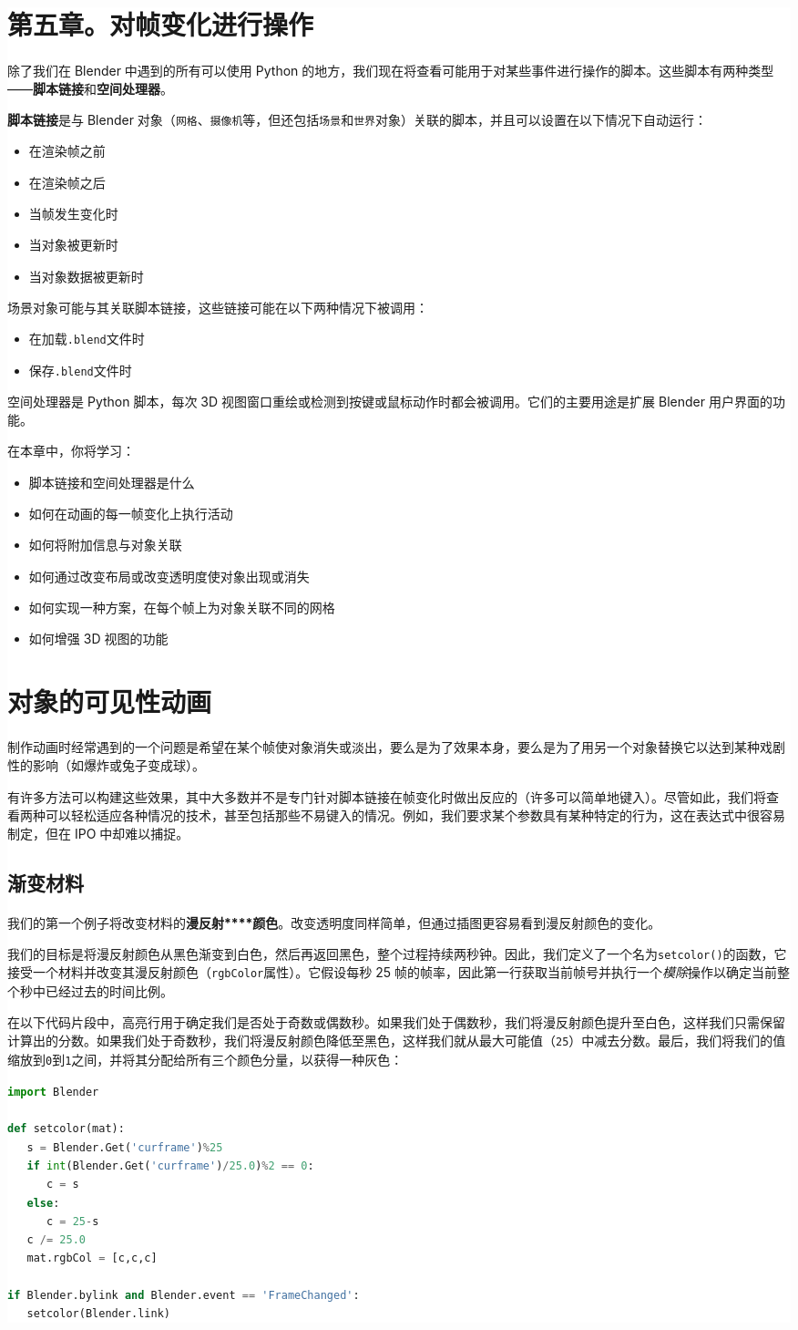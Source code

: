 # 第五章。对帧变化进行操作

除了我们在 Blender 中遇到的所有可以使用 Python 的地方，我们现在将查看可能用于对某些事件进行操作的脚本。这些脚本有两种类型——**脚本链接**和**空间处理器**。

**脚本链接**是与 Blender 对象（`网格`、`摄像机`等，但还包括`场景`和`世界`对象）关联的脚本，并且可以设置在以下情况下自动运行：

+   在渲染帧之前

+   在渲染帧之后

+   当帧发生变化时

+   当对象被更新时

+   当对象数据被更新时

场景对象可能与其关联脚本链接，这些链接可能在以下两种情况下被调用：

+   在加载`.blend`文件时

+   保存`.blend`文件时

空间处理器是 Python 脚本，每次 3D 视图窗口重绘或检测到按键或鼠标动作时都会被调用。它们的主要用途是扩展 Blender 用户界面的功能。

在本章中，你将学习：

+   脚本链接和空间处理器是什么

+   如何在动画的每一帧变化上执行活动

+   如何将附加信息与对象关联

+   如何通过改变布局或改变透明度使对象出现或消失

+   如何实现一种方案，在每个帧上为对象关联不同的网格

+   如何增强 3D 视图的功能

# 对象的可见性动画

制作动画时经常遇到的一个问题是希望在某个帧使对象消失或淡出，要么是为了效果本身，要么是为了用另一个对象替换它以达到某种戏剧性的影响（如爆炸或兔子变成球）。

有许多方法可以构建这些效果，其中大多数并不是专门针对脚本链接在帧变化时做出反应的（许多可以简单地键入）。尽管如此，我们将查看两种可以轻松适应各种情况的技术，甚至包括那些不易键入的情况。例如，我们要求某个参数具有某种特定的行为，这在表达式中很容易制定，但在 IPO 中却难以捕捉。

## 渐变材料

我们的第一个例子将改变材料的**漫反射****颜色**。改变透明度同样简单，但通过插图更容易看到漫反射颜色的变化。

我们的目标是将漫反射颜色从黑色渐变到白色，然后再返回黑色，整个过程持续两秒钟。因此，我们定义了一个名为`setcolor()`的函数，它接受一个材料并改变其漫反射颜色（`rgbColor`属性）。它假设每秒 25 帧的帧率，因此第一行获取当前帧号并执行一个*模除*操作以确定当前整个秒中已经过去的时间比例。

在以下代码片段中，高亮行用于确定我们是否处于奇数或偶数秒。如果我们处于偶数秒，我们将漫反射颜色提升至白色，这样我们只需保留计算出的分数。如果我们处于奇数秒，我们将漫反射颜色降低至黑色，这样我们就从最大可能值（`25`）中减去分数。最后，我们将我们的值缩放到`0`到`1`之间，并将其分配给所有三个颜色分量，以获得一种灰色：

```py
import Blender

def setcolor(mat):
   s = Blender.Get('curframe')%25
   if int(Blender.Get('curframe')/25.0)%2 == 0:
      c = s
   else:
      c = 25-s
   c /= 25.0
   mat.rgbCol = [c,c,c]

if Blender.bylink and Blender.event == 'FrameChanged':
   setcolor(Blender.link)
```
